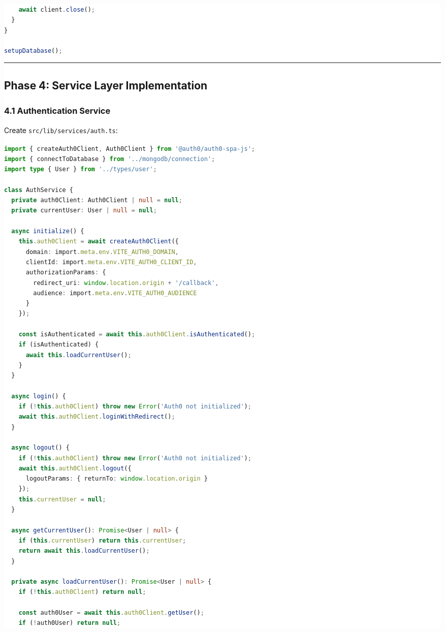```javascript
    await client.close();
  }
}

setupDatabase();
```

---

## Phase 4: Service Layer Implementation

### 4.1 Authentication Service

Create `src/lib/services/auth.ts`:
```typescript
import { createAuth0Client, Auth0Client } from '@auth0/auth0-spa-js';
import { connectToDatabase } from '../mongodb/connection';
import type { User } from '../types/user';

class AuthService {
  private auth0Client: Auth0Client | null = null;
  private currentUser: User | null = null;

  async initialize() {
    this.auth0Client = await createAuth0Client({
      domain: import.meta.env.VITE_AUTH0_DOMAIN,
      clientId: import.meta.env.VITE_AUTH0_CLIENT_ID,
      authorizationParams: {
        redirect_uri: window.location.origin + '/callback',
        audience: import.meta.env.VITE_AUTH0_AUDIENCE
      }
    });

    const isAuthenticated = await this.auth0Client.isAuthenticated();
    if (isAuthenticated) {
      await this.loadCurrentUser();
    }
  }

  async login() {
    if (!this.auth0Client) throw new Error('Auth0 not initialized');
    await this.auth0Client.loginWithRedirect();
  }

  async logout() {
    if (!this.auth0Client) throw new Error('Auth0 not initialized');
    await this.auth0Client.logout({
      logoutParams: { returnTo: window.location.origin }
    });
    this.currentUser = null;
  }

  async getCurrentUser(): Promise<User | null> {
    if (this.currentUser) return this.currentUser;
    return await this.loadCurrentUser();
  }

  private async loadCurrentUser(): Promise<User | null> {
    if (!this.auth0Client) return null;

    const auth0User = await this.auth0Client.getUser();
    if (!auth0User) return null;

```